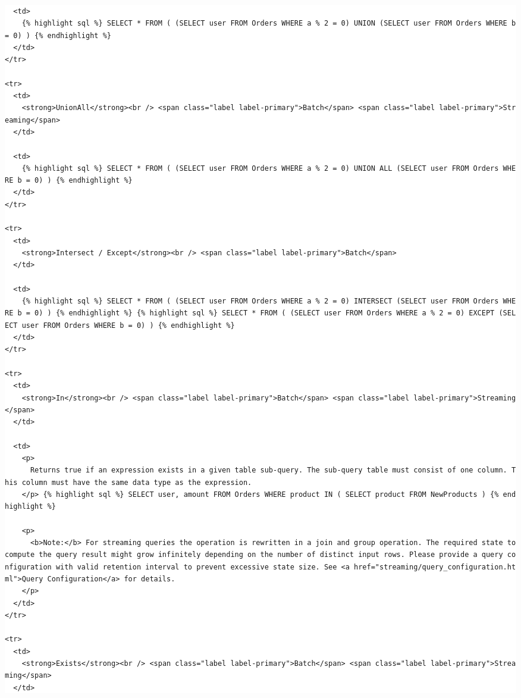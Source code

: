       <td>
        {% highlight sql %} SELECT * FROM ( (SELECT user FROM Orders WHERE a % 2 = 0) UNION (SELECT user FROM Orders WHERE b = 0) ) {% endhighlight %}
      </td>
    </tr>
    
    <tr>
      <td>
        <strong>UnionAll</strong><br /> <span class="label label-primary">Batch</span> <span class="label label-primary">Streaming</span>
      </td>
      
      <td>
        {% highlight sql %} SELECT * FROM ( (SELECT user FROM Orders WHERE a % 2 = 0) UNION ALL (SELECT user FROM Orders WHERE b = 0) ) {% endhighlight %}
      </td>
    </tr>
    
    <tr>
      <td>
        <strong>Intersect / Except</strong><br /> <span class="label label-primary">Batch</span>
      </td>
      
      <td>
        {% highlight sql %} SELECT * FROM ( (SELECT user FROM Orders WHERE a % 2 = 0) INTERSECT (SELECT user FROM Orders WHERE b = 0) ) {% endhighlight %} {% highlight sql %} SELECT * FROM ( (SELECT user FROM Orders WHERE a % 2 = 0) EXCEPT (SELECT user FROM Orders WHERE b = 0) ) {% endhighlight %}
      </td>
    </tr>
    
    <tr>
      <td>
        <strong>In</strong><br /> <span class="label label-primary">Batch</span> <span class="label label-primary">Streaming</span>
      </td>
      
      <td>
        <p>
          Returns true if an expression exists in a given table sub-query. The sub-query table must consist of one column. This column must have the same data type as the expression.
        </p> {% highlight sql %} SELECT user, amount FROM Orders WHERE product IN ( SELECT product FROM NewProducts ) {% endhighlight %} 
        
        <p>
          <b>Note:</b> For streaming queries the operation is rewritten in a join and group operation. The required state to compute the query result might grow infinitely depending on the number of distinct input rows. Please provide a query configuration with valid retention interval to prevent excessive state size. See <a href="streaming/query_configuration.html">Query Configuration</a> for details.
        </p>
      </td>
    </tr>
    
    <tr>
      <td>
        <strong>Exists</strong><br /> <span class="label label-primary">Batch</span> <span class="label label-primary">Streaming</span>
      </td>
      